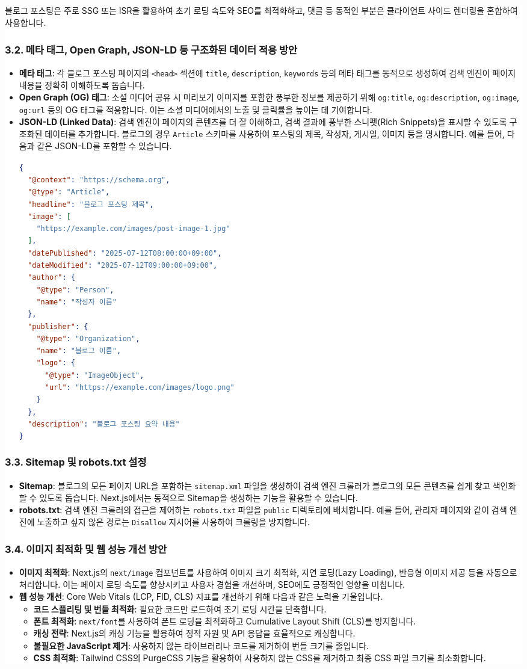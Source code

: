 블로그 포스팅은 주로 SSG 또는 ISR을 활용하여 초기 로딩 속도와 SEO를 최적화하고, 댓글 등 동적인 부분은 클라이언트 사이드 렌더링을 혼합하여 사용합니다.

### 3.2. 메타 태그, Open Graph, JSON-LD 등 구조화된 데이터 적용 방안

-   **메타 태그**: 각 블로그 포스팅 페이지의 `<head>` 섹션에 `title`, `description`, `keywords` 등의 메타 태그를 동적으로 생성하여 검색 엔진이 페이지 내용을 정확히 이해하도록 돕습니다.
-   **Open Graph (OG) 태그**: 소셜 미디어 공유 시 미리보기 이미지를 포함한 풍부한 정보를 제공하기 위해 `og:title`, `og:description`, `og:image`, `og:url` 등의 OG 태그를 적용합니다. 이는 소셜 미디어에서의 노출 및 클릭률을 높이는 데 기여합니다.
-   **JSON-LD (Linked Data)**: 검색 엔진이 페이지의 콘텐츠를 더 잘 이해하고, 검색 결과에 풍부한 스니펫(Rich Snippets)을 표시할 수 있도록 구조화된 데이터를 추가합니다. 블로그의 경우 `Article` 스키마를 사용하여 포스팅의 제목, 작성자, 게시일, 이미지 등을 명시합니다. 예를 들어, 다음과 같은 JSON-LD를 포함할 수 있습니다.
    ```json
    {
      "@context": "https://schema.org",
      "@type": "Article",
      "headline": "블로그 포스팅 제목",
      "image": [
        "https://example.com/images/post-image-1.jpg"
      ],
      "datePublished": "2025-07-12T08:00:00+09:00",
      "dateModified": "2025-07-12T09:00:00+09:00",
      "author": {
        "@type": "Person",
        "name": "작성자 이름"
      },
      "publisher": {
        "@type": "Organization",
        "name": "블로그 이름",
        "logo": {
          "@type": "ImageObject",
          "url": "https://example.com/images/logo.png"
        }
      },
      "description": "블로그 포스팅 요약 내용"
    }
    ```

### 3.3. Sitemap 및 robots.txt 설정

-   **Sitemap**: 블로그의 모든 페이지 URL을 포함하는 `sitemap.xml` 파일을 생성하여 검색 엔진 크롤러가 블로그의 모든 콘텐츠를 쉽게 찾고 색인화할 수 있도록 돕습니다. Next.js에서는 동적으로 Sitemap을 생성하는 기능을 활용할 수 있습니다.
-   **robots.txt**: 검색 엔진 크롤러의 접근을 제어하는 `robots.txt` 파일을 `public` 디렉토리에 배치합니다. 예를 들어, 관리자 페이지와 같이 검색 엔진에 노출하고 싶지 않은 경로는 `Disallow` 지시어를 사용하여 크롤링을 방지합니다.

### 3.4. 이미지 최적화 및 웹 성능 개선 방안

-   **이미지 최적화**: Next.js의 `next/image` 컴포넌트를 사용하여 이미지 크기 최적화, 지연 로딩(Lazy Loading), 반응형 이미지 제공 등을 자동으로 처리합니다. 이는 페이지 로딩 속도를 향상시키고 사용자 경험을 개선하며, SEO에도 긍정적인 영향을 미칩니다.
-   **웹 성능 개선**: Core Web Vitals (LCP, FID, CLS) 지표를 개선하기 위해 다음과 같은 노력을 기울입니다.
    -   **코드 스플리팅 및 번들 최적화**: 필요한 코드만 로드하여 초기 로딩 시간을 단축합니다.
    -   **폰트 최적화**: `next/font`를 사용하여 폰트 로딩을 최적화하고 Cumulative Layout Shift (CLS)를 방지합니다.
    -   **캐싱 전략**: Next.js의 캐싱 기능을 활용하여 정적 자원 및 API 응답을 효율적으로 캐싱합니다.
    -   **불필요한 JavaScript 제거**: 사용하지 않는 라이브러리나 코드를 제거하여 번들 크기를 줄입니다.
    -   **CSS 최적화**: Tailwind CSS의 PurgeCSS 기능을 활용하여 사용하지 않는 CSS를 제거하고 최종 CSS 파일 크기를 최소화합니다.


